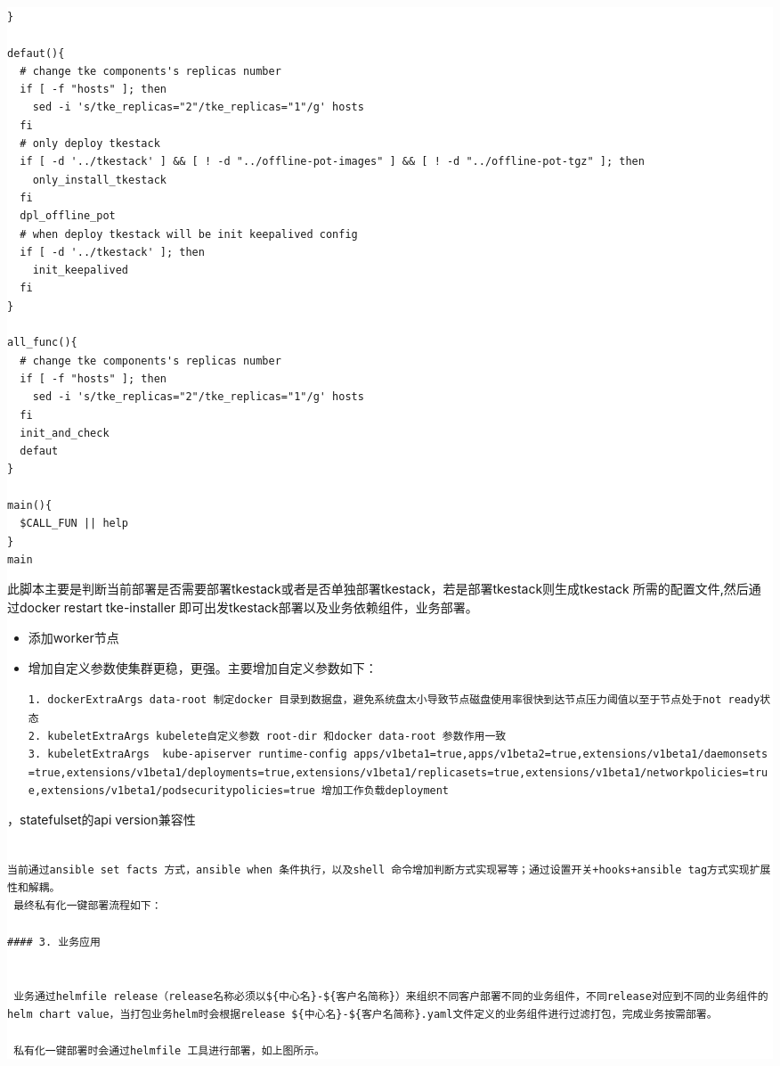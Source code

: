 ```text
}

defaut(){
  # change tke components's replicas number
  if [ -f "hosts" ]; then 
    sed -i 's/tke_replicas="2"/tke_replicas="1"/g' hosts
  fi
  # only deploy tkestack
  if [ -d '../tkestack' ] && [ ! -d "../offline-pot-images" ] && [ ! -d "../offline-pot-tgz" ]; then
    only_install_tkestack
  fi
  dpl_offline_pot
  # when deploy tkestack will be init keepalived config
  if [ -d '../tkestack' ]; then
    init_keepalived
  fi
}

all_func(){
  # change tke components's replicas number
  if [ -f "hosts" ]; then 
    sed -i 's/tke_replicas="2"/tke_replicas="1"/g' hosts
  fi
  init_and_check
  defaut
}

main(){
  $CALL_FUN || help
}
main

```

此脚本主要是判断当前部署是否需要部署tkestack或者是否单独部署tkestack，若是部署tkestack则生成tkestack 所需的配置文件,然后通过docker restart tke-installer 即可出发tkestack部署以及业务依赖组件，业务部署。

* 添加worker节点
* 增加自定义参数使集群更稳，更强。主要增加自定义参数如下：

  ```text
  1. dockerExtraArgs data-root 制定docker 目录到数据盘，避免系统盘太小导致节点磁盘使用率很快到达节点压力阈值以至于节点处于not ready状态
  2. kubeletExtraArgs kubelete自定义参数 root-dir 和docker data-root 参数作用一致
  3. kubeletExtraArgs  kube-apiserver runtime-config apps/v1beta1=true,apps/v1beta2=true,extensions/v1beta1/daemonsets=true,extensions/v1beta1/deployments=true,extensions/v1beta1/replicasets=true,extensions/v1beta1/networkpolicies=true,extensions/v1beta1/podsecuritypolicies=true 增加工作负载deployment
  ```

，statefulset的api version兼容性

```text
```    
```

当前通过ansible set facts 方式，ansible when 条件执行，以及shell 命令增加判断方式实现幂等；通过设置开关+hooks+ansible tag方式实现扩展性和解耦。  
 最终私有化一键部署流程如下：

#### 3. 业务应用

  
 业务通过helmfile release（release名称必须以${中心名}-${客户名简称}）来组织不同客户部署不同的业务组件，不同release对应到不同的业务组件的helm chart value，当打包业务helm时会根据release ${中心名}-${客户名简称}.yaml文件定义的业务组件进行过滤打包，完成业务按需部署。  
   
 私有化一键部署时会通过helmfile 工具进行部署，如上图所示。  
```
